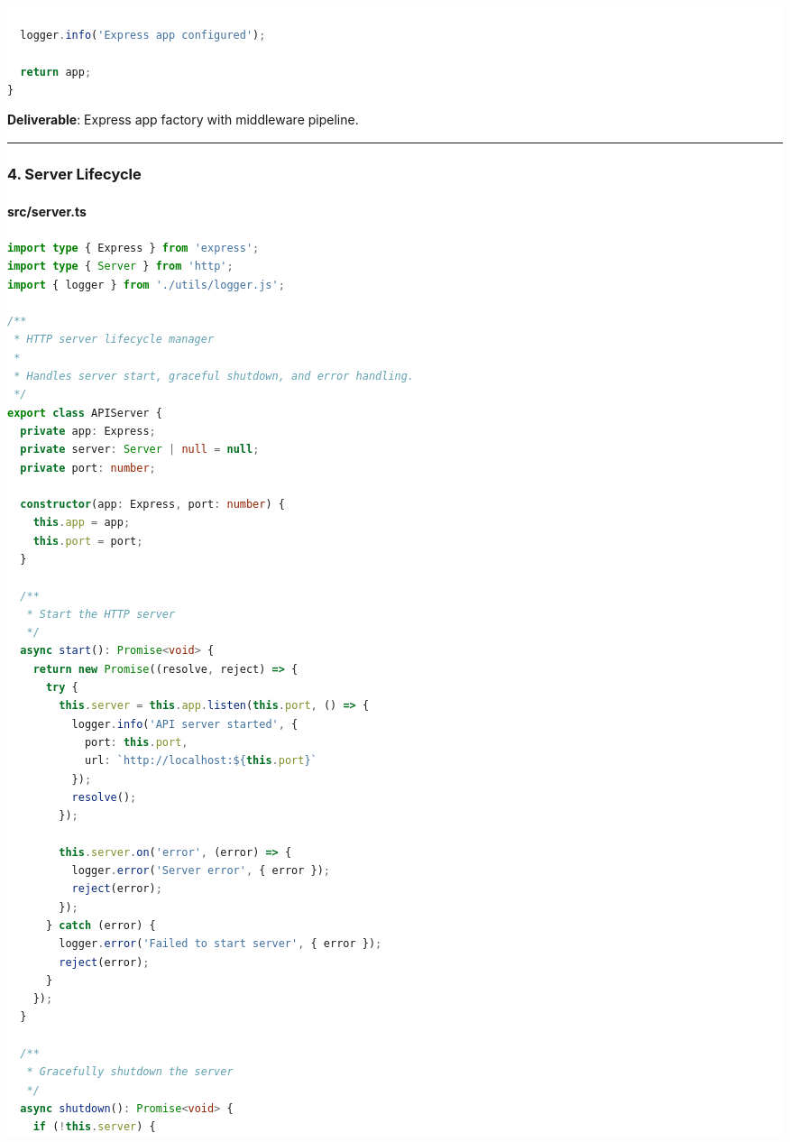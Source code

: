 ```typescript

  logger.info('Express app configured');

  return app;
}
```

**Deliverable**: Express app factory with middleware pipeline.

---

### 4. Server Lifecycle

#### src/server.ts
```typescript
import type { Express } from 'express';
import type { Server } from 'http';
import { logger } from './utils/logger.js';

/**
 * HTTP server lifecycle manager
 *
 * Handles server start, graceful shutdown, and error handling.
 */
export class APIServer {
  private app: Express;
  private server: Server | null = null;
  private port: number;

  constructor(app: Express, port: number) {
    this.app = app;
    this.port = port;
  }

  /**
   * Start the HTTP server
   */
  async start(): Promise<void> {
    return new Promise((resolve, reject) => {
      try {
        this.server = this.app.listen(this.port, () => {
          logger.info('API server started', {
            port: this.port,
            url: `http://localhost:${this.port}`
          });
          resolve();
        });

        this.server.on('error', (error) => {
          logger.error('Server error', { error });
          reject(error);
        });
      } catch (error) {
        logger.error('Failed to start server', { error });
        reject(error);
      }
    });
  }

  /**
   * Gracefully shutdown the server
   */
  async shutdown(): Promise<void> {
    if (!this.server) {
```
